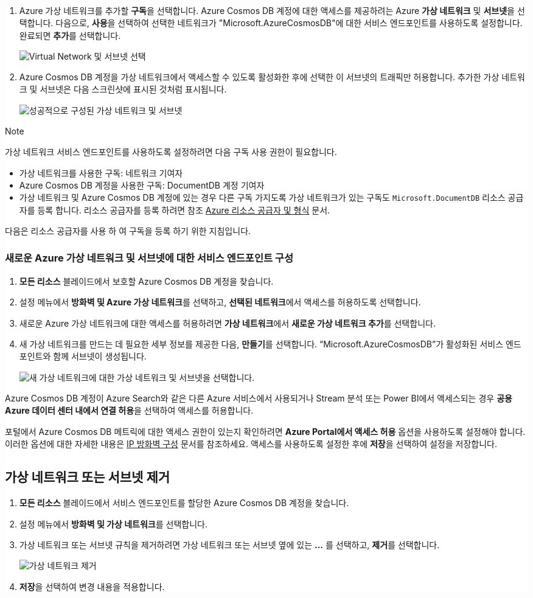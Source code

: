 1. Azure 가상 네트워크를 추가할 **구독**을 선택합니다. Azure Cosmos DB 계정에 대한 액세스를 제공하려는 Azure **가상 네트워크** 및 **서브넷**을 선택합니다. 다음으로, **사용**을 선택하여 선택한 네트워크가 "Microsoft.AzureCosmosDB"에 대한 서비스 엔드포인트를 사용하도록 설정합니다. 완료되면 **추가**를 선택합니다. 

   ![Virtual Network 및 서브넷 선택](./media/how-to-configure-vnet-service-endpoint/choose-subnet-and-vnet.png)


1. Azure Cosmos DB 계정을 가상 네트워크에서 액세스할 수 있도록 활성화한 후에 선택한 이 서브넷의 트래픽만 허용합니다. 추가한 가상 네트워크 및 서브넷은 다음 스크린샷에 표시된 것처럼 표시됩니다.

   ![성공적으로 구성된 가상 네트워크 및 서브넷](./media/how-to-configure-vnet-service-endpoint/vnet-and-subnet-configured-successfully.png)

> [!NOTE]
> 가상 네트워크 서비스 엔드포인트를 사용하도록 설정하려면 다음 구독 사용 권한이 필요합니다.
>   * 가상 네트워크를 사용한 구독: 네트워크 기여자
>   * Azure Cosmos DB 계정을 사용한 구독: DocumentDB 계정 기여자
>   * 가상 네트워크 및 Azure Cosmos DB 계정에 있는 경우 다른 구독 가지도록 가상 네트워크가 있는 구독도 `Microsoft.DocumentDB` 리소스 공급자를 등록 합니다. 리소스 공급자를 등록 하려면 참조 [Azure 리소스 공급자 및 형식](../azure-resource-manager/resource-manager-supported-services.md) 문서. 

다음은 리소스 공급자를 사용 하 여 구독을 등록 하기 위한 지침입니다.

### <a name="configure-a-service-endpoint-for-a-new-azure-virtual-network-and-subnet"></a>새로운 Azure 가상 네트워크 및 서브넷에 대한 서비스 엔드포인트 구성

1. **모든 리소스** 블레이드에서 보호할 Azure Cosmos DB 계정을 찾습니다.  

1. 설정 메뉴에서 **방화벽 및 Azure 가상 네트워크**를 선택하고, **선택된 네트워크**에서 액세스를 허용하도록 선택합니다.  

1. 새로운 Azure 가상 네트워크에 대한 액세스를 허용하려면 **가상 네트워크**에서 **새로운 가상 네트워크 추가**를 선택합니다.  

1. 새 가상 네트워크를 만드는 데 필요한 세부 정보를 제공한 다음, **만들기**를 선택합니다. “Microsoft.AzureCosmosDB”가 활성화된 서비스 엔드포인트와 함께 서브넷이 생성됩니다.

   ![새 가상 네트워크에 대한 가상 네트워크 및 서브넷을 선택합니다.](./media/how-to-configure-vnet-service-endpoint/choose-subnet-and-vnet-new-vnet.png)

Azure Cosmos DB 계정이 Azure Search와 같은 다른 Azure 서비스에서 사용되거나 Stream 분석 또는 Power BI에서 액세스되는 경우 **공용 Azure 데이터 센터 내에서 연결 허용**을 선택하여 액세스를 허용합니다.

포털에서 Azure Cosmos DB 메트릭에 대한 액세스 권한이 있는지 확인하려면 **Azure Portal에서 액세스 허용** 옵션을 사용하도록 설정해야 합니다. 이러한 옵션에 대한 자세한 내용은 [IP 방화벽 구성](how-to-configure-firewall.md) 문서를 참조하세요. 액세스를 사용하도록 설정한 후에 **저장**을 선택하여 설정을 저장합니다.

## <a id="remove-vnet-or-subnet"></a>가상 네트워크 또는 서브넷 제거 

1. **모든 리소스** 블레이드에서 서비스 엔드포인트를 할당한 Azure Cosmos DB 계정을 찾습니다.  

2. 설정 메뉴에서 **방화벽 및 가상 네트워크**를 선택합니다.  

3. 가상 네트워크 또는 서브넷 규칙을 제거하려면 가상 네트워크 또는 서브넷 옆에 있는 **...** 를 선택하고, **제거**를 선택합니다.

   ![가상 네트워크 제거](./media/how-to-configure-vnet-service-endpoint/remove-a-vnet.png)

4.  **저장**을 선택하여 변경 내용을 적용합니다.
